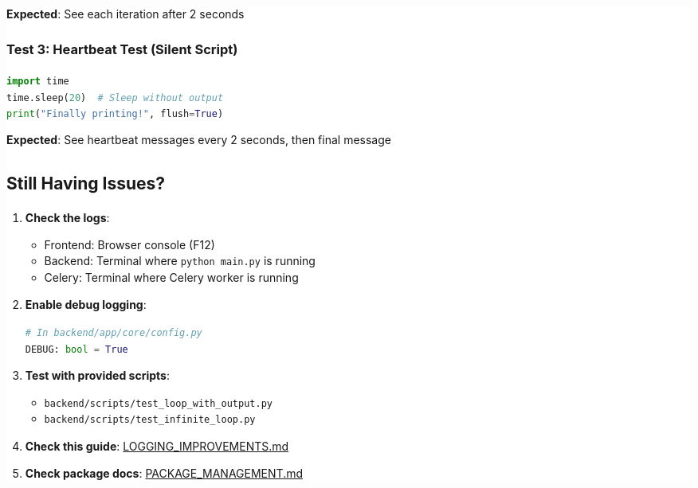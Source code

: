 **Expected**: See each iteration after 2 seconds

### Test 3: Heartbeat Test (Silent Script)
```python
import time
time.sleep(20)  # Sleep without output
print("Finally printing!", flush=True)
```

**Expected**: See heartbeat messages every 2 seconds, then final message

## Still Having Issues?

1. **Check the logs**:
   - Frontend: Browser console (F12)
   - Backend: Terminal where `python main.py` is running
   - Celery: Terminal where Celery worker is running

2. **Enable debug logging**:
   ```python
   # In backend/app/core/config.py
   DEBUG: bool = True
   ```

3. **Test with provided scripts**:
   - `backend/scripts/test_loop_with_output.py`
   - `backend/scripts/test_infinite_loop.py`

4. **Check this guide**: [LOGGING_IMPROVEMENTS.md](LOGGING_IMPROVEMENTS.md)

5. **Check package docs**: [PACKAGE_MANAGEMENT.md](PACKAGE_MANAGEMENT.md)

